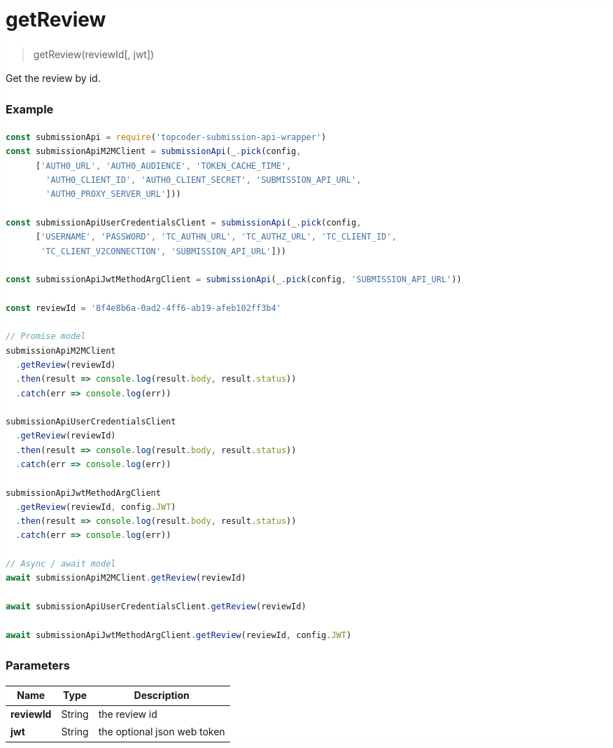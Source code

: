 <a name="getReview"></a>
# **getReview**
> getReview(reviewId[, jwt])

Get the review by id.

### Example
```javascript
const submissionApi = require('topcoder-submission-api-wrapper')
const submissionApiM2MClient = submissionApi(_.pick(config,
      ['AUTH0_URL', 'AUTH0_AUDIENCE', 'TOKEN_CACHE_TIME',
        'AUTH0_CLIENT_ID', 'AUTH0_CLIENT_SECRET', 'SUBMISSION_API_URL',
        'AUTH0_PROXY_SERVER_URL']))

const submissionApiUserCredentialsClient = submissionApi(_.pick(config,
      ['USERNAME', 'PASSWORD', 'TC_AUTHN_URL', 'TC_AUTHZ_URL', 'TC_CLIENT_ID',
       'TC_CLIENT_V2CONNECTION', 'SUBMISSION_API_URL']))

const submissionApiJwtMethodArgClient = submissionApi(_.pick(config, 'SUBMISSION_API_URL'))

const reviewId = '8f4e8b6a-0ad2-4ff6-ab19-afeb102ff3b4'

// Promise model
submissionApiM2MClient
  .getReview(reviewId)
  .then(result => console.log(result.body, result.status))
  .catch(err => console.log(err))

submissionApiUserCredentialsClient
  .getReview(reviewId)
  .then(result => console.log(result.body, result.status))
  .catch(err => console.log(err))

submissionApiJwtMethodArgClient
  .getReview(reviewId, config.JWT)
  .then(result => console.log(result.body, result.status))
  .catch(err => console.log(err))

// Async / await model
await submissionApiM2MClient.getReview(reviewId)

await submissionApiUserCredentialsClient.getReview(reviewId)

await submissionApiJwtMethodArgClient.getReview(reviewId, config.JWT)

```
### Parameters

Name | Type | Description
------------- | ------------- | -------------
 **reviewId** | String | the review id
 **jwt**      | String | the optional json web token
